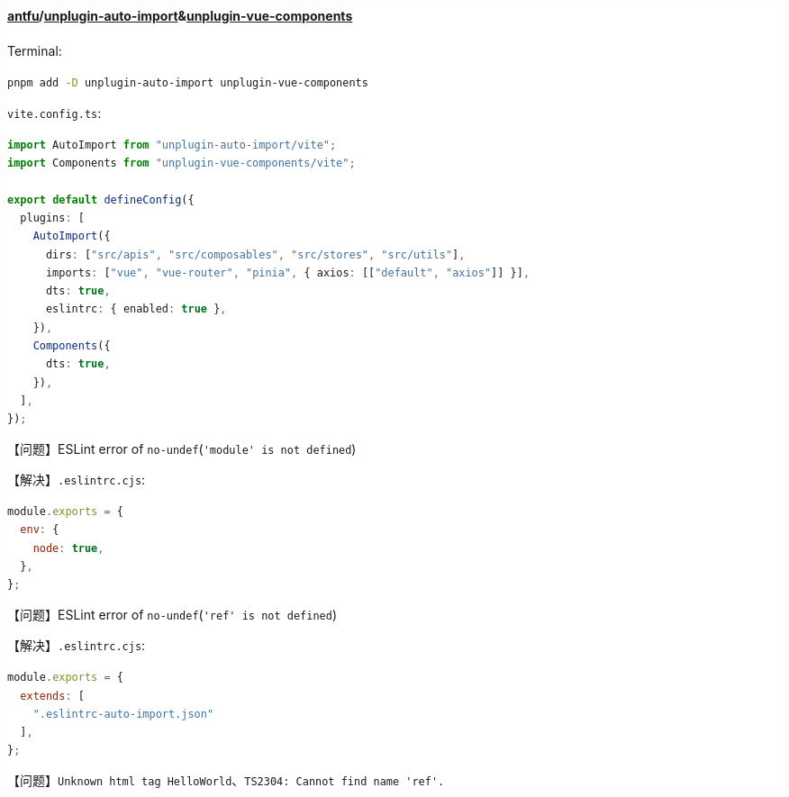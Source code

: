 #### [antfu](https://github.com/antfu)/**[unplugin-auto-import](https://github.com/antfu/unplugin-auto-import)**&**[unplugin-vue-components](https://github.com/antfu/unplugin-vue-components)**

Terminal:

```sh
pnpm add -D unplugin-auto-import unplugin-vue-components
```

`vite.config.ts`:

```typescript
import AutoImport from "unplugin-auto-import/vite";
import Components from "unplugin-vue-components/vite";

export default defineConfig({
  plugins: [
    AutoImport({
      dirs: ["src/apis", "src/composables", "src/stores", "src/utils"],
      imports: ["vue", "vue-router", "pinia", { axios: [["default", "axios"]] }],
      dts: true,
      eslintrc: { enabled: true },
    }),
    Components({
      dts: true,
    }),
  ],
});
```

【问题】ESLint error of `no-undef`(`'module' is not defined`)

【解决】`.eslintrc.cjs`:

```javascript
module.exports = {
  env: {
    node: true,
  },
};
```

【问题】ESLint error of `no-undef`(`'ref' is not defined`)

【解决】`.eslintrc.cjs`:

```javascript
module.exports = {
  extends: [
    ".eslintrc-auto-import.json"
  ],
};
```

【问题】`Unknown html tag HelloWorld`、`TS2304: Cannot find name 'ref'.`
